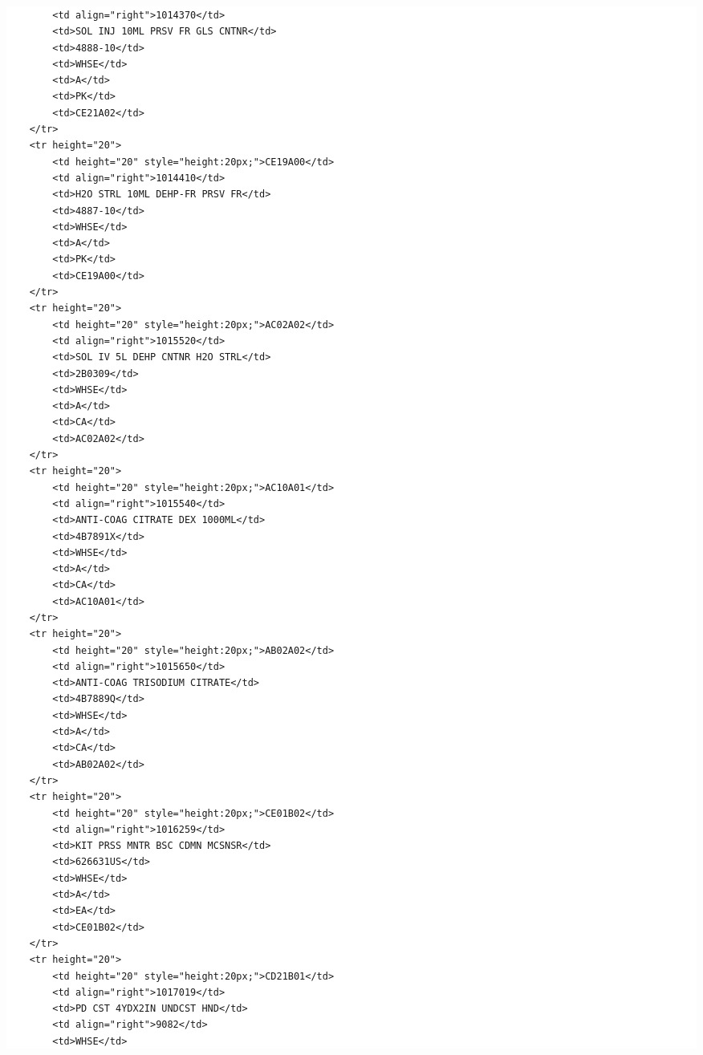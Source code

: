 			<td align="right">1014370</td>
			<td>SOL INJ 10ML PRSV FR GLS CNTNR</td>
			<td>4888-10</td>
			<td>WHSE</td>
			<td>A</td>
			<td>PK</td>
			<td>CE21A02</td>
		</tr>
		<tr height="20">
			<td height="20" style="height:20px;">CE19A00</td>
			<td align="right">1014410</td>
			<td>H2O STRL 10ML DEHP-FR PRSV FR</td>
			<td>4887-10</td>
			<td>WHSE</td>
			<td>A</td>
			<td>PK</td>
			<td>CE19A00</td>
		</tr>
		<tr height="20">
			<td height="20" style="height:20px;">AC02A02</td>
			<td align="right">1015520</td>
			<td>SOL IV 5L DEHP CNTNR H2O STRL</td>
			<td>2B0309</td>
			<td>WHSE</td>
			<td>A</td>
			<td>CA</td>
			<td>AC02A02</td>
		</tr>
		<tr height="20">
			<td height="20" style="height:20px;">AC10A01</td>
			<td align="right">1015540</td>
			<td>ANTI-COAG CITRATE DEX 1000ML</td>
			<td>4B7891X</td>
			<td>WHSE</td>
			<td>A</td>
			<td>CA</td>
			<td>AC10A01</td>
		</tr>
		<tr height="20">
			<td height="20" style="height:20px;">AB02A02</td>
			<td align="right">1015650</td>
			<td>ANTI-COAG TRISODIUM CITRATE</td>
			<td>4B7889Q</td>
			<td>WHSE</td>
			<td>A</td>
			<td>CA</td>
			<td>AB02A02</td>
		</tr>
		<tr height="20">
			<td height="20" style="height:20px;">CE01B02</td>
			<td align="right">1016259</td>
			<td>KIT PRSS MNTR BSC CDMN MCSNSR</td>
			<td>626631US</td>
			<td>WHSE</td>
			<td>A</td>
			<td>EA</td>
			<td>CE01B02</td>
		</tr>
		<tr height="20">
			<td height="20" style="height:20px;">CD21B01</td>
			<td align="right">1017019</td>
			<td>PD CST 4YDX2IN UNDCST HND</td>
			<td align="right">9082</td>
			<td>WHSE</td>